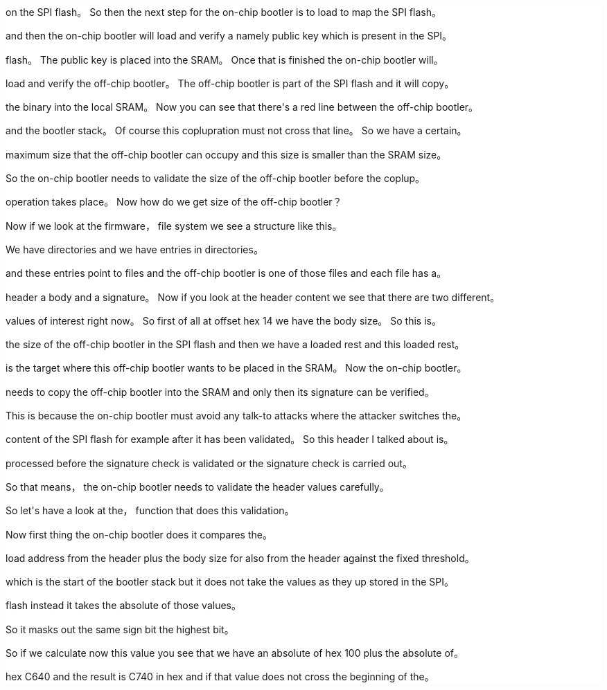  on the SPI flash。 So then the next step for the on-chip bootler is to load to map the SPI flash。

 and then the on-chip bootler will load and verify a namely public key which is present in the SPI。

 flash。 The public key is placed into the SRAM。 Once that is finished the on-chip bootler will。

 load and verify the off-chip bootler。 The off-chip bootler is part of the SPI flash and it will copy。

 the binary into the local SRAM。 Now you can see that there's a red line between the off-chip bootler。

 and the bootler stack。 Of course this coplupration must not cross that line。 So we have a certain。

 maximum size that the off-chip bootler can occupy and this size is smaller than the SRAM size。

 So the on-chip bootler needs to validate the size of the off-chip bootler before the coplup。

 operation takes place。 Now how do we get size of the off-chip bootler？

 Now if we look at the firmware， file system we see a structure like this。

 We have directories and we have entries in directories。

 and these entries point to files and the off-chip bootler is one of those files and each file has a。

 header a body and a signature。 Now if you look at the header content we see that there are two different。

 values of interest right now。 So first of all at offset hex 14 we have the body size。 So this is。

 the size of the off-chip bootler in the SPI flash and then we have a loaded rest and this loaded rest。

 is the target where this off-chip bootler wants to be placed in the SRAM。 Now the on-chip bootler。

 needs to copy the off-chip bootler into the SRAM and only then its signature can be verified。

 This is because the on-chip bootler must avoid any talk-to attacks where the attacker switches the。

 content of the SPI flash for example after it has been validated。 So this header I talked about is。

 processed before the signature check is validated or the signature check is carried out。

 So that means， the on-chip bootler needs to validate the header values carefully。

 So let's have a look at the， function that does this validation。

 Now first thing the on-chip bootler does it compares the。

 load address from the header plus the body size for also from the header against the fixed threshold。

 which is the start of the bootler stack but it does not take the values as they up stored in the SPI。

 flash instead it takes the absolute of those values。

 So it masks out the same sign bit the highest bit。

 So if we calculate now this value you see that we have an absolute of hex 100 plus the absolute of。

 hex C640 and the result is C740 in hex and if that value does not cross the beginning of the。
